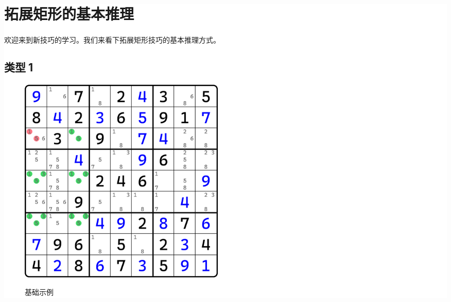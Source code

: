 ﻿---
description: Reasoning of Extended Rectangle
---

# 拓展矩形的基本推理

欢迎来到新技巧的学习。我们来看下拓展矩形技巧的基本推理方式。

## 类型 1 <a href="#type-1" id="type-1"></a>

<figure><img src="../../.gitbook/assets/images_0190.png" alt="" width="375"><figcaption><p>基础示例</p></figcaption></figure>
